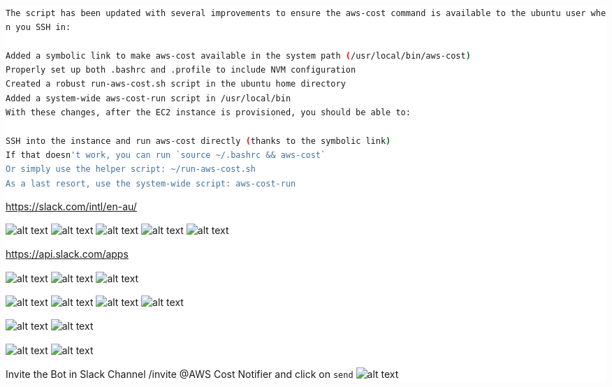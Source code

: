 


```sh
The script has been updated with several improvements to ensure the aws-cost command is available to the ubuntu user when you SSH in:

Added a symbolic link to make aws-cost available in the system path (/usr/local/bin/aws-cost)
Properly set up both .bashrc and .profile to include NVM configuration
Created a robust run-aws-cost.sh script in the ubuntu home directory
Added a system-wide aws-cost-run script in /usr/local/bin
With these changes, after the EC2 instance is provisioned, you should be able to:

SSH into the instance and run aws-cost directly (thanks to the symbolic link)
If that doesn't work, you can run `source ~/.bashrc && aws-cost`
Or simply use the helper script: ~/run-aws-cost.sh
As a last resort, use the system-wide script: aws-cost-run
````

https://slack.com/intl/en-au/

![alt text](All_ScreenShot/image.png)
![alt text](All_ScreenShot/image-1.png)
![alt text](All_ScreenShot/image-2.png)
![alt text](All_ScreenShot/image-3.png)
![alt text](All_ScreenShot/image-4.png)


https://api.slack.com/apps

![alt text](All_ScreenShot/image-5.png)
![alt text](All_ScreenShot/image-6.png)
![alt text](All_ScreenShot/image-7.png)

![alt text](All_ScreenShot/image-8.png)
![alt text](All_ScreenShot/image-9.png)
![alt text](All_ScreenShot/image-10.png)
![alt text](All_ScreenShot/image-11.png)

![alt text](All_ScreenShot/image-12.png)
![alt text](All_ScreenShot/image-13.png)

![alt text](All_ScreenShot/image-14.png)
![alt text](All_ScreenShot/image-15.png)


Invite the Bot in Slack Channel
/invite @AWS Cost Notifier and click on `send`
![alt text](All_ScreenShot/image-16.png)
